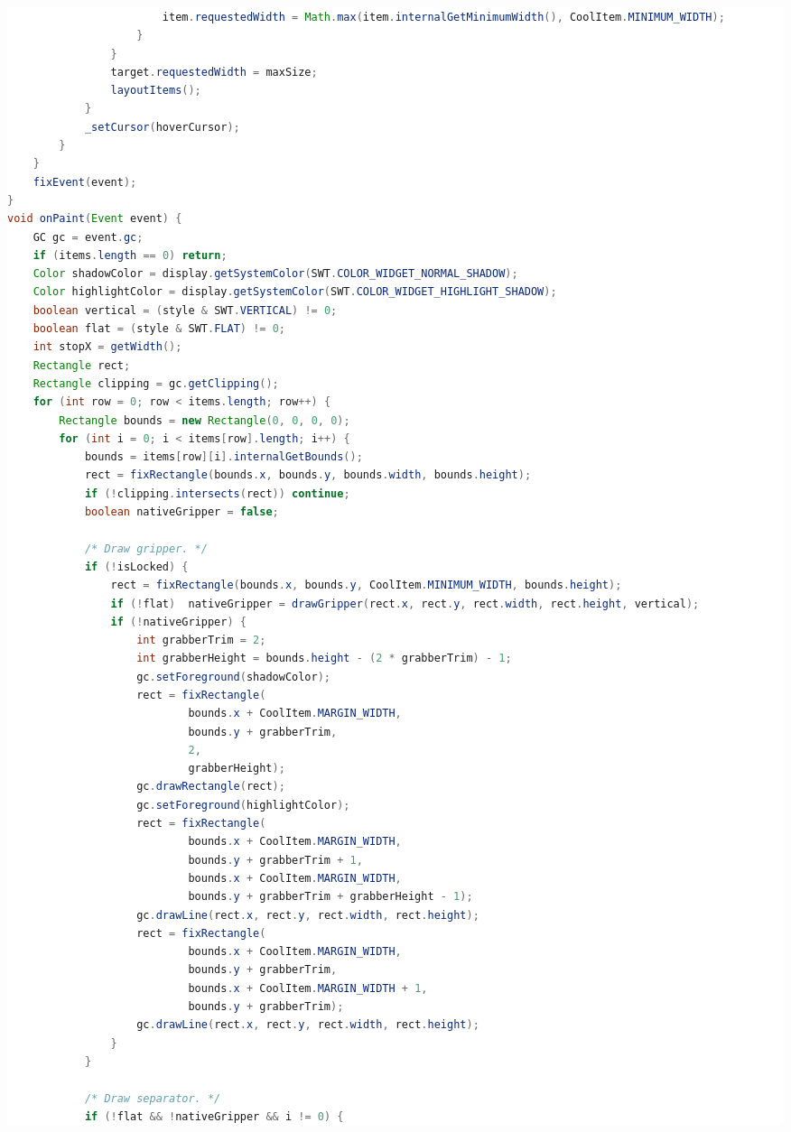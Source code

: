 ```java
						item.requestedWidth = Math.max(item.internalGetMinimumWidth(), CoolItem.MINIMUM_WIDTH); 
					}
				}
				target.requestedWidth = maxSize;
				layoutItems();
			}
			_setCursor(hoverCursor);
		}
	}
	fixEvent(event);
}
void onPaint(Event event) {
	GC gc = event.gc;
	if (items.length == 0) return;
	Color shadowColor = display.getSystemColor(SWT.COLOR_WIDGET_NORMAL_SHADOW);
	Color highlightColor = display.getSystemColor(SWT.COLOR_WIDGET_HIGHLIGHT_SHADOW);
	boolean vertical = (style & SWT.VERTICAL) != 0;
	boolean flat = (style & SWT.FLAT) != 0;
	int stopX = getWidth();
	Rectangle rect;
	Rectangle clipping = gc.getClipping();
	for (int row = 0; row < items.length; row++) {
		Rectangle bounds = new Rectangle(0, 0, 0, 0);
		for (int i = 0; i < items[row].length; i++) {
			bounds = items[row][i].internalGetBounds();
			rect = fixRectangle(bounds.x, bounds.y, bounds.width, bounds.height);
			if (!clipping.intersects(rect)) continue;
			boolean nativeGripper = false;
			
			/* Draw gripper. */
			if (!isLocked) {
				rect = fixRectangle(bounds.x, bounds.y, CoolItem.MINIMUM_WIDTH, bounds.height);
				if (!flat) 	nativeGripper = drawGripper(rect.x, rect.y, rect.width, rect.height, vertical);
				if (!nativeGripper) {
					int grabberTrim = 2; 
					int grabberHeight = bounds.height - (2 * grabberTrim) - 1;
					gc.setForeground(shadowColor);
					rect = fixRectangle(
							bounds.x + CoolItem.MARGIN_WIDTH, 
							bounds.y + grabberTrim, 
							2, 
							grabberHeight);
					gc.drawRectangle(rect);
					gc.setForeground(highlightColor);
					rect = fixRectangle(
							bounds.x + CoolItem.MARGIN_WIDTH, 
							bounds.y + grabberTrim + 1, 
							bounds.x + CoolItem.MARGIN_WIDTH, 
							bounds.y + grabberTrim + grabberHeight - 1);
					gc.drawLine(rect.x, rect.y, rect.width, rect.height);
					rect = fixRectangle(
							bounds.x + CoolItem.MARGIN_WIDTH, 
							bounds.y + grabberTrim, 
							bounds.x + CoolItem.MARGIN_WIDTH + 1, 
							bounds.y + grabberTrim);
					gc.drawLine(rect.x, rect.y, rect.width, rect.height);
				}
			}
			
			/* Draw separator. */
			if (!flat && !nativeGripper && i != 0) {
```